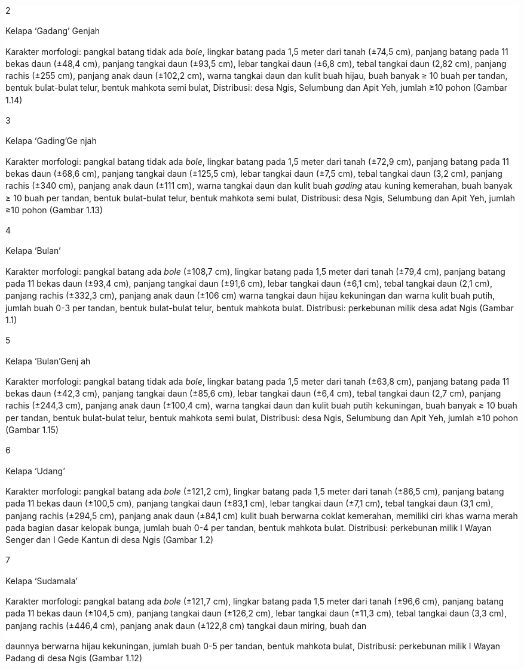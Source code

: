 <p><span class="font2">2</span></p></td><td style="vertical-align:top;">
<p><span class="font2">Kelapa ‘Gadang’ Genjah</span></p></td><td style="vertical-align:bottom;">
<p><span class="font2">Karakter morfologi: pangkal batang tidak ada </span><span class="font2" style="font-style:italic;">bole</span><span class="font2">, lingkar batang pada 1,5 meter dari tanah (±74,5 cm), panjang batang pada 11 bekas daun (±48,4 cm), panjang tangkai daun (±93,5 cm), lebar tangkai daun (±6,8 cm), tebal tangkai daun (2,82 cm), panjang rachis (±255 cm), panjang anak daun (±102,2 cm), warna tangkai daun dan kulit buah hijau</span><span class="font2" style="font-style:italic;">,</span><span class="font2"> buah banyak ≥ 10 buah per tandan, bentuk bulat-bulat telur, bentuk mahkota semi bulat, Distribusi: desa Ngis, Selumbung dan Apit Yeh, jumlah ≥10 pohon (Gambar 1.14)</span></p></td></tr>
<tr><td style="vertical-align:top;">
<p><span class="font2">3</span></p></td><td style="vertical-align:top;">
<p><span class="font2">Kelapa ‘Gading’Ge njah</span></p></td><td style="vertical-align:bottom;">
<p><span class="font2">Karakter morfologi: pangkal batang tidak ada </span><span class="font2" style="font-style:italic;">bole</span><span class="font2">, lingkar batang pada 1,5 meter dari tanah (±72,9 cm), panjang batang pada 11 bekas daun (±68,6 cm), panjang tangkai daun (±125,5 cm), lebar tangkai daun (±7,5 cm), tebal tangkai daun (3,2 cm), panjang rachis (±340 cm), panjang anak daun (±111 cm), warna tangkai daun dan kulit buah </span><span class="font2" style="font-style:italic;">gading</span><span class="font2"> atau kuning kemerahan, buah banyak ≥ 10 buah per tandan, bentuk bulat-bulat telur, bentuk mahkota semi bulat, Distribusi: desa Ngis, Selumbung dan Apit Yeh, jumlah ≥10 pohon (Gambar 1.13)</span></p></td></tr>
<tr><td style="vertical-align:top;">
<p><span class="font2">4</span></p></td><td style="vertical-align:top;">
<p><span class="font2">Kelapa ‘Bulan’</span></p></td><td style="vertical-align:bottom;">
<p><span class="font2">Karakter morfologi: pangkal batang ada </span><span class="font2" style="font-style:italic;">bole</span><span class="font2"> (±108,7 cm), lingkar batang pada 1,5 meter dari tanah (±79,4 cm), panjang batang pada 11 bekas daun (±93,4 cm), panjang tangkai daun (±91,6 cm), lebar tangkai daun (±6,1 cm), tebal tangkai daun (2,1 cm), panjang rachis (±332,3 cm), panjang anak daun (±106 cm) warna tangkai daun hijau kekuningan dan warna kulit buah putih, jumlah buah 0-3 per tandan, bentuk bulat-bulat telur, bentuk mahkota bulat. Distribusi: perkebunan milik desa adat Ngis (Gambar 1.1)</span></p></td></tr>
<tr><td style="vertical-align:top;">
<p><span class="font2">5</span></p></td><td style="vertical-align:top;">
<p><span class="font2">Kelapa ‘Bulan’Genj ah</span></p></td><td style="vertical-align:bottom;">
<p><span class="font2">Karakter morfologi: pangkal batang tidak ada </span><span class="font2" style="font-style:italic;">bole</span><span class="font2">, lingkar batang pada 1,5 meter dari tanah (±63,8 cm), panjang batang pada 11 bekas daun (±42,3 cm), panjang tangkai daun (±85,6 cm), lebar tangkai daun (±6,4 cm), tebal tangkai daun (2,7 cm), panjang rachis (±244,3 cm), panjang anak daun (±100,4 cm), warna tangkai daun dan kulit buah putih kekuningan, buah banyak ≥ 10 buah per tandan, bentuk bulat-bulat telur, bentuk mahkota semi bulat, Distribusi: desa Ngis, Selumbung dan Apit Yeh, jumlah ≥10 pohon (Gambar 1.15)</span></p></td></tr>
<tr><td style="vertical-align:top;">
<p><span class="font2">6</span></p></td><td style="vertical-align:top;">
<p><span class="font2">Kelapa ‘Udang’</span></p></td><td style="vertical-align:bottom;">
<p><span class="font2">Karakter morfologi: pangkal batang ada </span><span class="font2" style="font-style:italic;">bole</span><span class="font2"> (±121,2 cm), lingkar batang pada 1,5 meter dari tanah (±86,5 cm), panjang batang pada 11 bekas daun (±100,5 cm), panjang tangkai daun (±83,1 cm), lebar tangkai daun (±7,1 cm), tebal tangkai daun (3,1 cm), panjang rachis (±294,5 cm), panjang anak daun (±84,1 cm) kulit buah berwarna coklat kemerahan, memiliki ciri khas warna merah pada bagian dasar kelopak bunga, jumlah buah 0-4 per tandan, bentuk mahkota bulat. Distribusi: perkebunan milik I Wayan Senger dan I Gede Kantun di desa Ngis (Gambar 1.2)</span></p></td></tr>
<tr><td style="vertical-align:top;">
<p><span class="font2">7</span></p></td><td style="vertical-align:top;">
<p><span class="font2">Kelapa ‘Sudamala’</span></p></td><td style="vertical-align:bottom;">
<p><span class="font2">Karakter morfologi: pangkal batang ada </span><span class="font2" style="font-style:italic;">bole</span><span class="font2"> (±121,7 cm), lingkar batang pada 1,5 meter dari tanah (±96,6 cm), panjang batang pada 11 bekas daun (±104,5 cm), panjang tangkai daun (±126,2 cm), lebar tangkai daun (±11,3 cm), tebal tangkai daun (3,3 cm), panjang rachis (±446,4 cm), panjang anak daun (±122,8 cm) tangkai daun miring, buah dan</span></p></td></tr>
</table>
<p><span class="font2">daunnya berwarna hijau kekuningan, jumlah buah 0-5 per tandan, bentuk mahkota bulat, Distribusi: perkebunan milik I Wayan Padang di desa Ngis (Gambar 1.12)</span></p>
<ul style="list-style:none;"><li>